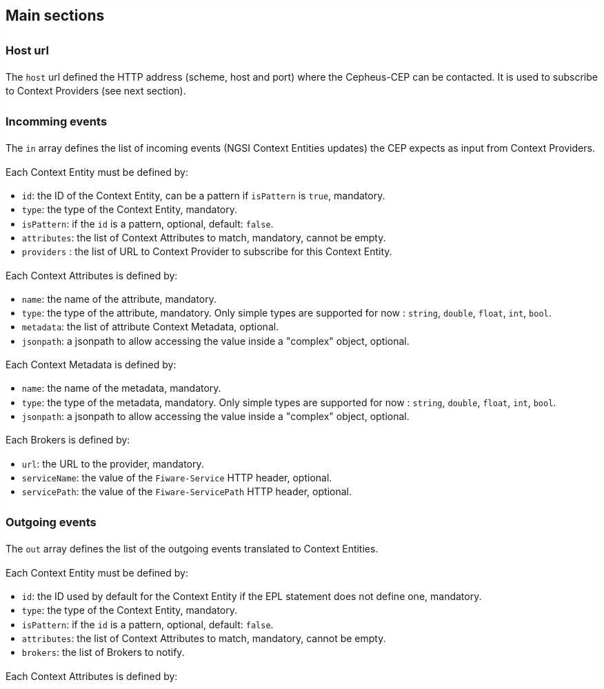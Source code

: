 ## Main sections

### Host url

The `host` url defined the HTTP address (scheme, host and port) where the Cepheus-CEP can be contacted.
It is used to subscribe to Context Providers (see next section).

### Incomming events

The `in` array defines the list of incoming events (NGSI Context Entities updates) the CEP expects as input from Context Providers.

Each Context Entity must be defined by:

 - `id`: the ID of the Context Entity, can be a pattern if `isPattern` is `true`, mandatory.
 - `type`: the type of the Context Entity, mandatory.
 - `isPattern`: if the `id` is a pattern, optional, default: `false`.
 - `attributes`: the list of Context Attributes to match, mandatory, cannot be empty.
 - `providers` : the list of URL to Context Provider to subscribe for this Context Entity.

Each Context Attributes is defined by:

 - `name`: the name of the attribute, mandatory.
 - `type`: the type of the attribute, mandatory.
           Only simple types are supported for now : `string`, `double`, `float`, `int`, `bool`.
 - `metadata`: the list of attribute Context Metadata, optional.
 - `jsonpath`: a jsonpath to allow accessing the value inside a "complex" object, optional.

Each Context Metadata is defined by:

- `name`: the name of the metadata, mandatory.
- `type`: the type of the metadata, mandatory.
          Only simple types are supported for now : `string`, `double`, `float`, `int`, `bool`.
- `jsonpath`: a jsonpath to allow accessing the value inside a "complex" object, optional.

Each Brokers is defined by:

- `url`: the URL to the provider, mandatory.
- `serviceName`: the value of the `Fiware-Service` HTTP header, optional.
- `servicePath`: the value of the `Fiware-ServicePath` HTTP header, optional.

### Outgoing events

The `out` array defines the list of the outgoing events translated to Context Entities.

Each Context Entity must be defined by:

- `id`: the ID used by default for the Context Entity if the EPL statement does not define one, mandatory.
- `type`: the type of the Context Entity, mandatory.
- `isPattern`: if the `id` is a pattern, optional, default: `false`.
- `attributes`: the list of Context Attributes to match, mandatory, cannot be empty.
- `brokers`: the list of Brokers to notify.

Each Context Attributes is defined by:
